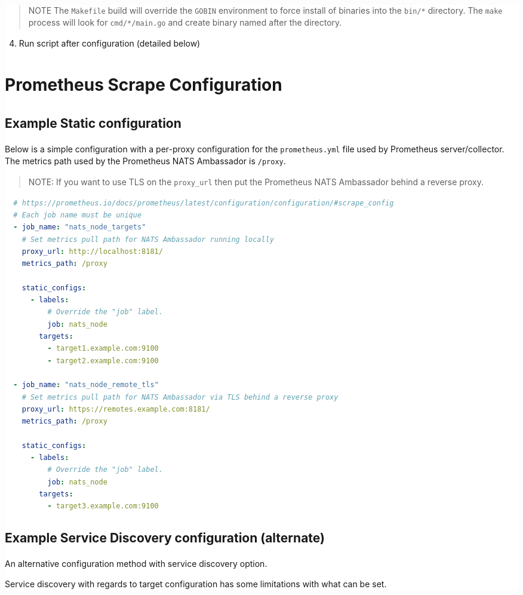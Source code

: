    > NOTE The `Makefile` build will override the `GOBIN` environment to force
   > install of binaries into the `bin/*` directory. The `make` process will
   > look for `cmd/*/main.go` and create binary named after the directory.

4. Run script after configuration (detailed below)

# Prometheus Scrape Configuration

## Example Static configuration

Below is a simple configuration with a per-proxy configuration for the
`prometheus.yml` file used by Prometheus server/collector. The metrics path
used by the Prometheus NATS Ambassador is `/proxy`.

> NOTE: If you want to use TLS on the `proxy_url` then put the Prometheus
> NATS Ambassador behind a reverse proxy.

```yaml
  # https://prometheus.io/docs/prometheus/latest/configuration/configuration/#scrape_config
  # Each job name must be unique
  - job_name: "nats_node_targets"
    # Set metrics pull path for NATS Ambassador running locally
    proxy_url: http://localhost:8181/
    metrics_path: /proxy

    static_configs:
      - labels:
          # Override the "job" label.
          job: nats_node
        targets:
          - target1.example.com:9100
          - target2.example.com:9100

  - job_name: "nats_node_remote_tls"
    # Set metrics pull path for NATS Ambassador via TLS behind a reverse proxy
    proxy_url: https://remotes.example.com:8181/
    metrics_path: /proxy

    static_configs:
      - labels:
          # Override the "job" label.
          job: nats_node
        targets:
          - target3.example.com:9100
```

## Example Service Discovery configuration (alternate)

An alternative configuration method with service discovery option.

Service discovery with regards to target configuration has some limitations
with what can be set.
